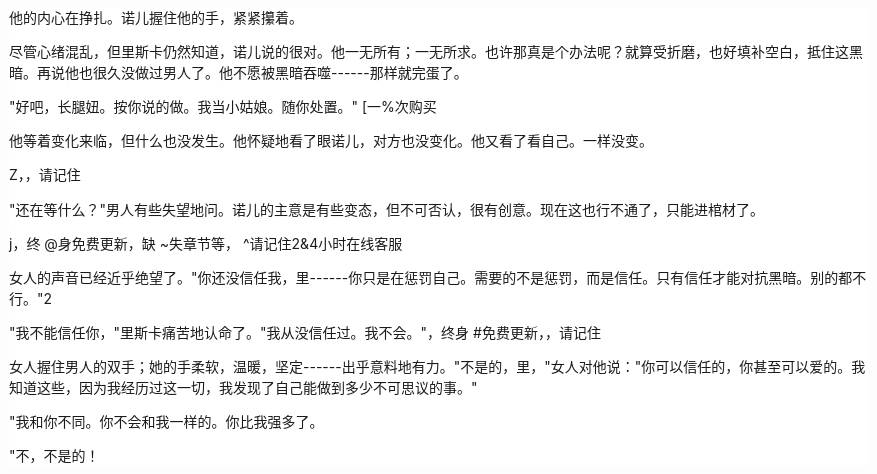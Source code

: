



他的内心在挣扎。诺儿握住他的手，紧紧攥着。



尽管心绪混乱，但里斯卡仍然知道，诺儿说的很对。他一无所有；一无所求。也许那真是个办法呢？就算受折磨，也好填补空白，抵住这黑暗。再说他也很久没做过男人了。他不愿被黑暗吞噬------那样就完蛋了。









"好吧，长腿妞。按你说的做。我当小姑娘。随你处置。" [一%次购买


他等着变化来临，但什么也没发生。他怀疑地看了眼诺儿，对方也没变化。他又看了看自己。一样没变。



Z，，请记住





"还在等什么？"男人有些失望地问。诺儿的主意是有些变态，但不可否认，很有创意。现在这也行不通了，只能进棺材了。





j，终 @身免费更新，缺 ~失章节等， ^请记住2&4小时在线客服



女人的声音已经近乎绝望了。"你还没信任我，里------你只是在惩罚自己。需要的不是惩罚，而是信任。只有信任才能对抗黑暗。别的都不行。"2







"我不能信任你，"里斯卡痛苦地认命了。"我从没信任过。我不会。"，终身 #免费更新，，请记住







女人握住男人的双手；她的手柔软，温暖，坚定------出乎意料地有力。"不是的，里，"女人对他说："你可以信任的，你甚至可以爱的。我知道这些，因为我经历过这一切，我发现了自己能做到多少不可思议的事。"





"我和你不同。你不会和我一样的。你比我强多了。









"不，不是的！






